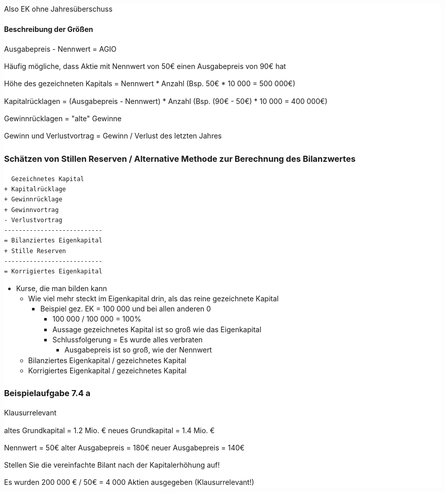 Also EK ohne Jahresüberschuss

#### Beschreibung der Größen

Ausgabepreis - Nennwert = AGIO

Häufig mögliche, dass Aktie mit Nennwert von 50€ einen Ausgabepreis von 90€ hat

Höhe des gezeichneten Kapitals = Nennwert \* Anzahl (Bsp. 50€ \* 10 000 = 500 000€)

Kapitalrücklagen = (Ausgabepreis - Nennwert) \* Anzahl (Bsp. (90€ - 50€) \* 10
000 = 400 000€)

Gewinnrücklagen = "alte" Gewinne

Gewinn und Verlustvortrag = Gewinn / Verlust des letzten Jahres

### Schätzen von Stillen Reserven / Alternative Methode zur Berechnung des Bilanzwertes

```text
  Gezeichnetes Kapital
+ Kapitalrücklage
+ Gewinnrücklage
+ Gewinnvortrag
- Verlustvortrag
---------------------------
= Bilanziertes Eigenkapital
+ Stille Reserven
---------------------------
= Korrigiertes Eigenkapital
```

- Kurse, die man bilden kann
  - Wie viel mehr steckt im Eigenkapital drin, als das reine gezeichnete Kapital
    - Beispiel gez. EK = 100 000 und bei allen anderen 0
      - 100 000 / 100 000 = 100%
      - Aussage gezeichnetes Kapital ist so groß wie das Eigenkapital
      - Schlussfolgerung = Es wurde alles verbraten
        - Ausgabepreis ist so groß, wie der Nennwert
  - Bilanziertes Eigenkapital / gezeichnetes Kapital
  - Korrigiertes Eigenkapital / gezeichnetes Kapital

### Beispielaufgabe 7.4 a

Klausurrelevant

altes Grundkapital = 1.2 Mio. €
neues Grundkapital = 1.4 Mio. €

Nennwert = 50€
alter Ausgabepreis = 180€
neuer Ausgabepreis = 140€

Stellen Sie die vereinfachte Bilant nach der Kapitalerhöhung auf!

Es wurden 200 000 € / 50€ = 4 000 Aktien ausgegeben (Klausurrelevant!)
